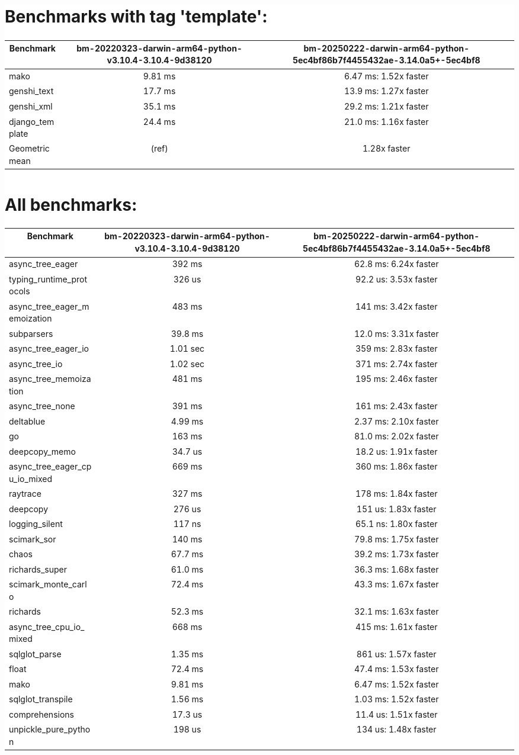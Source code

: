 Benchmarks with tag 'template':
===============================

| Benchmark       | bm-20220323-darwin-arm64-python-v3.10.4-3.10.4-9d38120 | bm-20250222-darwin-arm64-python-5ec4bf86b7f4455432ae-3.14.0a5+-5ec4bf8 |
|-----------------|:------------------------------------------------------:|:----------------------------------------------------------------------:|
| mako            | 9.81 ms                                                | 6.47 ms: 1.52x faster                                                  |
| genshi_text     | 17.7 ms                                                | 13.9 ms: 1.27x faster                                                  |
| genshi_xml      | 35.1 ms                                                | 29.2 ms: 1.21x faster                                                  |
| django_template | 24.4 ms                                                | 21.0 ms: 1.16x faster                                                  |
| Geometric mean  | (ref)                                                  | 1.28x faster                                                           |

All benchmarks:
===============

| Benchmark                     | bm-20220323-darwin-arm64-python-v3.10.4-3.10.4-9d38120 | bm-20250222-darwin-arm64-python-5ec4bf86b7f4455432ae-3.14.0a5+-5ec4bf8 |
|-------------------------------|:------------------------------------------------------:|:----------------------------------------------------------------------:|
| async_tree_eager              | 392 ms                                                 | 62.8 ms: 6.24x faster                                                  |
| typing_runtime_protocols      | 326 us                                                 | 92.2 us: 3.53x faster                                                  |
| async_tree_eager_memoization  | 483 ms                                                 | 141 ms: 3.42x faster                                                   |
| subparsers                    | 39.8 ms                                                | 12.0 ms: 3.31x faster                                                  |
| async_tree_eager_io           | 1.01 sec                                               | 359 ms: 2.83x faster                                                   |
| async_tree_io                 | 1.02 sec                                               | 371 ms: 2.74x faster                                                   |
| async_tree_memoization        | 481 ms                                                 | 195 ms: 2.46x faster                                                   |
| async_tree_none               | 391 ms                                                 | 161 ms: 2.43x faster                                                   |
| deltablue                     | 4.99 ms                                                | 2.37 ms: 2.10x faster                                                  |
| go                            | 163 ms                                                 | 81.0 ms: 2.02x faster                                                  |
| deepcopy_memo                 | 34.7 us                                                | 18.2 us: 1.91x faster                                                  |
| async_tree_eager_cpu_io_mixed | 669 ms                                                 | 360 ms: 1.86x faster                                                   |
| raytrace                      | 327 ms                                                 | 178 ms: 1.84x faster                                                   |
| deepcopy                      | 276 us                                                 | 151 us: 1.83x faster                                                   |
| logging_silent                | 117 ns                                                 | 65.1 ns: 1.80x faster                                                  |
| scimark_sor                   | 140 ms                                                 | 79.8 ms: 1.75x faster                                                  |
| chaos                         | 67.7 ms                                                | 39.2 ms: 1.73x faster                                                  |
| richards_super                | 61.0 ms                                                | 36.3 ms: 1.68x faster                                                  |
| scimark_monte_carlo           | 72.4 ms                                                | 43.3 ms: 1.67x faster                                                  |
| richards                      | 52.3 ms                                                | 32.1 ms: 1.63x faster                                                  |
| async_tree_cpu_io_mixed       | 668 ms                                                 | 415 ms: 1.61x faster                                                   |
| sqlglot_parse                 | 1.35 ms                                                | 861 us: 1.57x faster                                                   |
| float                         | 72.4 ms                                                | 47.4 ms: 1.53x faster                                                  |
| mako                          | 9.81 ms                                                | 6.47 ms: 1.52x faster                                                  |
| sqlglot_transpile             | 1.56 ms                                                | 1.03 ms: 1.52x faster                                                  |
| comprehensions                | 17.3 us                                                | 11.4 us: 1.51x faster                                                  |
| unpickle_pure_python          | 198 us                                                 | 134 us: 1.48x faster                                                   |